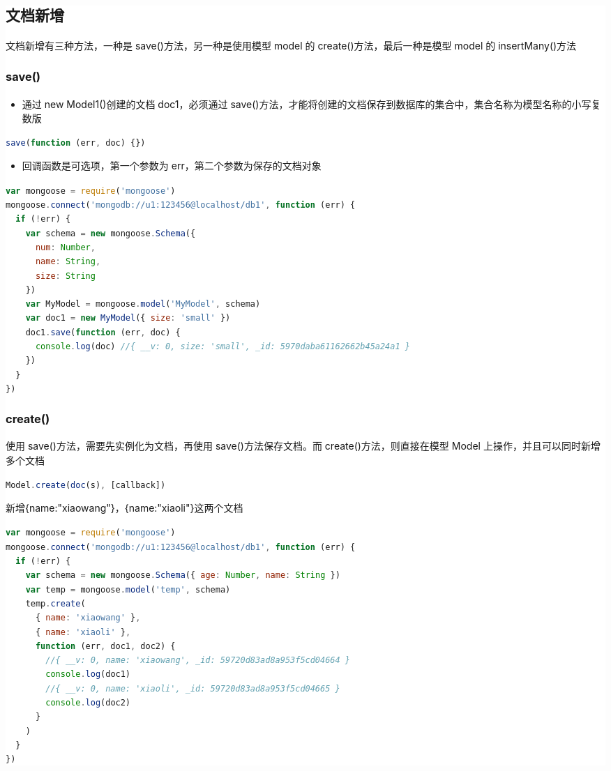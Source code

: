## 文档新增

文档新增有三种方法，一种是 save()方法，另一种是使用模型 model 的 create()方法，最后一种是模型 model 的 insertMany()方法

### save()

- 通过 new Model1()创建的文档 doc1，必须通过 save()方法，才能将创建的文档保存到数据库的集合中，集合名称为模型名称的小写复数版

```js
save(function (err, doc) {})
```

- 回调函数是可选项，第一个参数为 err，第二个参数为保存的文档对象

```js
var mongoose = require('mongoose')
mongoose.connect('mongodb://u1:123456@localhost/db1', function (err) {
  if (!err) {
    var schema = new mongoose.Schema({
      num: Number,
      name: String,
      size: String
    })
    var MyModel = mongoose.model('MyModel', schema)
    var doc1 = new MyModel({ size: 'small' })
    doc1.save(function (err, doc) {
      console.log(doc) //{ __v: 0, size: 'small', _id: 5970daba61162662b45a24a1 }
    })
  }
})
```

### create()

使用 save()方法，需要先实例化为文档，再使用 save()方法保存文档。而 create()方法，则直接在模型 Model 上操作，并且可以同时新增多个文档

```js
Model.create(doc(s), [callback])
```

新增{name:"xiaowang"}，{name:"xiaoli"}这两个文档

```js
var mongoose = require('mongoose')
mongoose.connect('mongodb://u1:123456@localhost/db1', function (err) {
  if (!err) {
    var schema = new mongoose.Schema({ age: Number, name: String })
    var temp = mongoose.model('temp', schema)
    temp.create(
      { name: 'xiaowang' },
      { name: 'xiaoli' },
      function (err, doc1, doc2) {
        //{ __v: 0, name: 'xiaowang', _id: 59720d83ad8a953f5cd04664 }
        console.log(doc1)
        //{ __v: 0, name: 'xiaoli', _id: 59720d83ad8a953f5cd04665 }
        console.log(doc2)
      }
    )
  }
})
```
